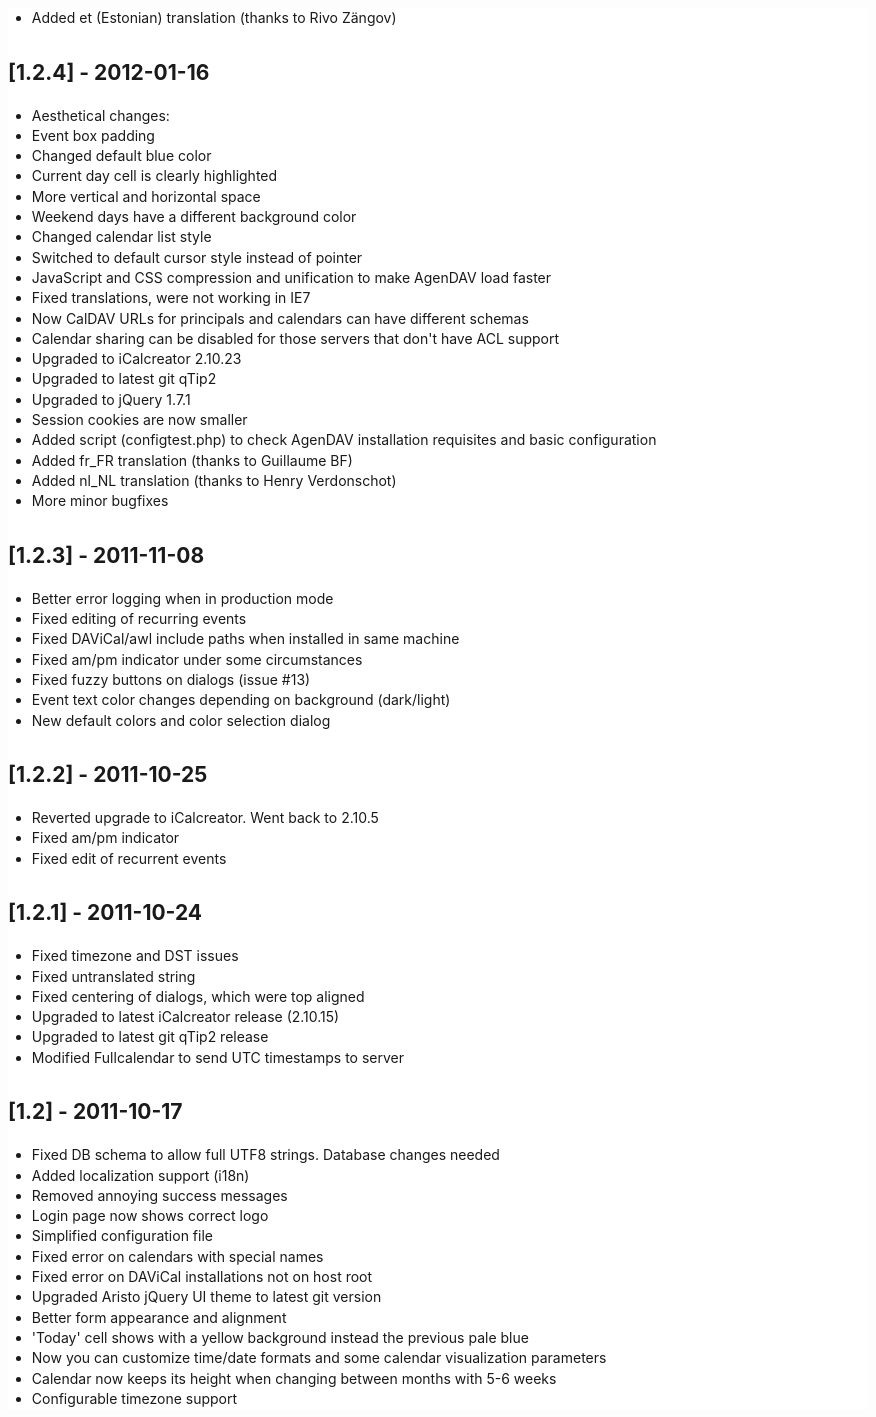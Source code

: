 - Added et (Estonian) translation (thanks to Rivo Zängov)

## [1.2.4] - 2012-01-16
- Aesthetical changes: 
- Event box padding
- Changed default blue color
- Current day cell is clearly highlighted
- More vertical and horizontal space
- Weekend days have a different background color
- Changed calendar list style
- Switched to default cursor style instead of pointer
- JavaScript and CSS compression and unification to make AgenDAV load faster
- Fixed translations, were not working in IE7
- Now CalDAV URLs for principals and calendars can have different schemas
- Calendar sharing can be disabled for those servers that don't have ACL support
- Upgraded to iCalcreator 2.10.23
- Upgraded to latest git qTip2
- Upgraded to jQuery 1.7.1
- Session cookies are now smaller
- Added script (configtest.php) to check AgenDAV installation requisites and basic configuration
- Added fr_FR translation (thanks to Guillaume BF)
- Added nl_NL translation (thanks to Henry Verdonschot)
- More minor bugfixes

## [1.2.3] - 2011-11-08
- Better error logging when in production mode
- Fixed editing of recurring events
- Fixed DAViCal/awl include paths when installed in same machine
- Fixed am/pm indicator under some circumstances
- Fixed fuzzy buttons on dialogs (issue #13)
- Event text color changes depending on background (dark/light)
- New default colors and color selection dialog

## [1.2.2] - 2011-10-25
- Reverted upgrade to iCalcreator. Went back to 2.10.5
- Fixed am/pm indicator
- Fixed edit of recurrent events

## [1.2.1] - 2011-10-24
- Fixed timezone and DST issues
- Fixed untranslated string
- Fixed centering of dialogs, which were top aligned
- Upgraded to latest iCalcreator release (2.10.15)
- Upgraded to latest git qTip2 release
- Modified Fullcalendar to send UTC timestamps to server

## [1.2] - 2011-10-17
- Fixed DB schema to allow full UTF8 strings. Database changes needed
- Added localization support (i18n)
- Removed annoying success messages
- Login page now shows correct logo
- Simplified configuration file
- Fixed error on calendars with special names
- Fixed error on DAViCal installations not on host root
- Upgraded Aristo jQuery UI theme to latest git version
- Better form appearance and alignment
- 'Today' cell shows with a yellow background instead the previous pale blue
- Now you can customize time/date formats and some calendar visualization parameters
- Calendar now keeps its height when changing between months with 5-6 weeks
- Configurable timezone support